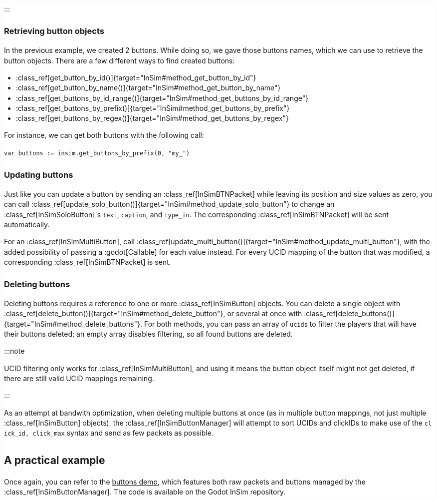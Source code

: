 :::

### Retrieving button objects

In the previous example, we created 2 buttons. While doing so, we gave those buttons names, which we can use
to retrieve the button objects. There are a few different ways to find created buttons:
- :class_ref[get_button_by_id()]{target="InSim#method_get_button_by_id"}
- :class_ref[get_button_by_name()]{target="InSim#method_get_button_by_name"}
- :class_ref[get_buttons_by_id_range()]{target="InSim#method_get_buttons_by_id_range"}
- :class_ref[get_buttons_by_prefix()]{target="InSim#method_get_buttons_by_prefix"}
- :class_ref[get_buttons_by_regex()]{target="InSim#method_get_buttons_by_regex"}

For instance, we can get both buttons with the following call:

```gdscript
var buttons := insim.get_buttons_by_prefix(0, "my_")
```

### Updating buttons

Just like you can update a button by sending an :class_ref[InSimBTNPacket] while leaving its position and size
values as zero, you can call :class_ref[update_solo_button()]{target="InSim#method_update_solo_button"} to
change an :class_ref[InSimSoloButton]'s `text`, `caption`, and `type_in`. The corresponding :class_ref[InSimBTNPacket]
will be sent automatically.

For an :class_ref[InSimMultiButton], call :class_ref[update_multi_button()]{target="InSim#method_update_multi_button"},
with the added possibility of passing a :godot[Callable] for each value instead. For every UCID mapping of the
button that was modified, a corresponding :class_ref[InSimBTNPacket] is sent.

### Deleting buttons

Deleting buttons requires a reference to one or more :class_ref[InSimButton] objects. You can delete a single object
with :class_ref[delete_button()]{target="InSim#method_delete_button"}, or several at once with
:class_ref[delete_buttons()]{target="InSim#method_delete_buttons"}. For both methods, you can pass an array of `ucids`
to filter the players that will have their buttons deleted; an empty array disables filtering, so all found buttons
are deleted.

:::note

UCID filtering only works for :class_ref[InSimMultiButton], and using it means the button object itself might not get
deleted, if there are still valid UCID mappings remaining.

:::

As an attempt at bandwith optimization, when deleting multiple buttons at once (as in multiple button mappings, not
just multiple :class_ref[InSimButton] objects), the :class_ref[InSimButtonManager] will attempt to sort UCIDs and
clickIDs to make use of the `click_id, click_max` syntax and send as few packets as possible.

## A practical example

Once again, you can refer to the [buttons demo](/docs/guides/demos/insim_buttons), which features both raw packets
and buttons managed by the :class_ref[InSimButtonManager]. The code is available on the Godot InSim repository.
